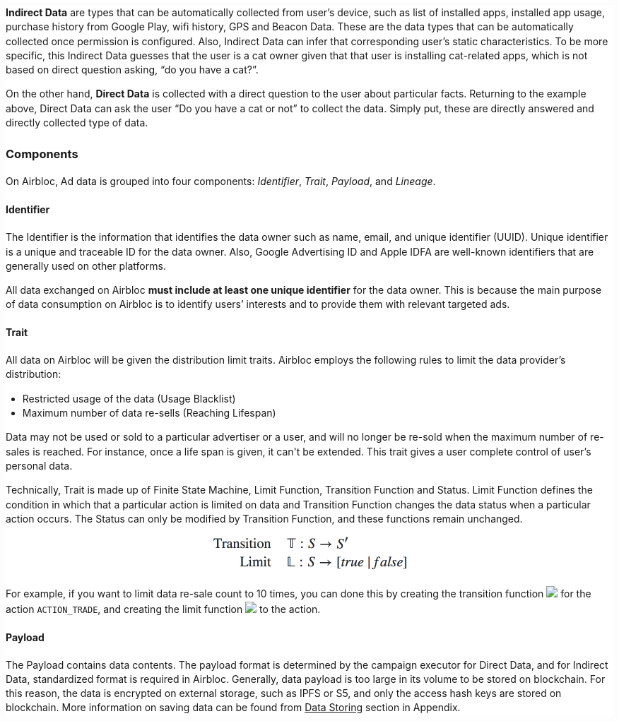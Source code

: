 **Indirect Data** are types that can be automatically collected from user’s device, such as  list of installed apps, installed app usage, purchase history from Google Play, wifi history, GPS and Beacon Data. These are the data types that can be automatically collected once permission is configured. Also, Indirect Data can infer that corresponding user’s static characteristics. To be more specific, this Indirect Data guesses that the user is a cat owner given that that user is installing cat-related apps, which is not based on direct question asking, “do you have a cat?”.

On the other hand, **Direct Data** is collected with a direct question to the user about particular facts. Returning to the example above, Direct Data can ask the user “Do you have a cat or not” to collect the data. Simply put, these are directly answered and directly collected type of data.

### Components
On Airbloc, Ad data is grouped into four components: *Identifier*, *Trait*, *Payload*, and *Lineage*.

#### Identifier
The Identifier is the information that identifies the data owner such as name, email, and unique identifier (UUID). Unique identifier is a unique and traceable ID for the data owner. Also, Google Advertising ID and Apple IDFA are well-known identifiers that are generally used on other platforms.

All data exchanged on Airbloc **must include at least one unique identifier** for the data owner. This is because the main purpose of data consumption on Airbloc is to identify users’ interests and to provide them with relevant targeted ads.

#### Trait
All data on Airbloc will be given the distribution limit traits. Airbloc employs the following rules to limit the data provider’s distribution:

* Restricted usage of the data (Usage Blacklist)
* Maximum number of data re-sells (Reaching Lifespan)

Data may not be used or sold to a particular advertiser or a user, and will no longer be re-sold when the maximum number of re-sales is reached. For instance, once a life span is given, it can't be extended. This trait gives a user complete control of user’s personal data.

Technically, Trait is made up of Finite State Machine, Limit Function, Transition Function and Status. Limit Function defines the condition in which that a particular action is limited on data and Transition Function changes the data status when a particular action occurs. The Status can only be modified by Transition Function, and these functions remain unchanged.

<p align="center"><img src="./assets/traits-equation.png" width=280></p>

For example, if you want to limit data re-sale count to 10 times, you can done this by creating the transition function <img src="https://latex.codecogs.com/svg.latex?%5Cmathbb%7BT%7D(s_%7Bcount%7D)%20%3D%20s_%7Bcount%7D%20%2B%201"> for the action `ACTION_TRADE`, and creating the limit function <img src="https://latex.codecogs.com/svg.latex?%5Cmathbb%7BL%7D(s_%7Bcount%7D)%20%3D%20s_%7Bcount%7D%20%3E%2010"> to the action.

#### Payload
The Payload contains data contents. The payload format is determined by the campaign executor for Direct Data, and for Indirect Data, standardized format is required in Airbloc. Generally, data payload is too large in its volume to be stored on blockchain. For this reason, the data is encrypted on external storage, such as IPFS or S5, and only the access hash keys are stored on blockchain. More information on saving data can be found from [Data Storing](#data-storing) section in Appendix.
